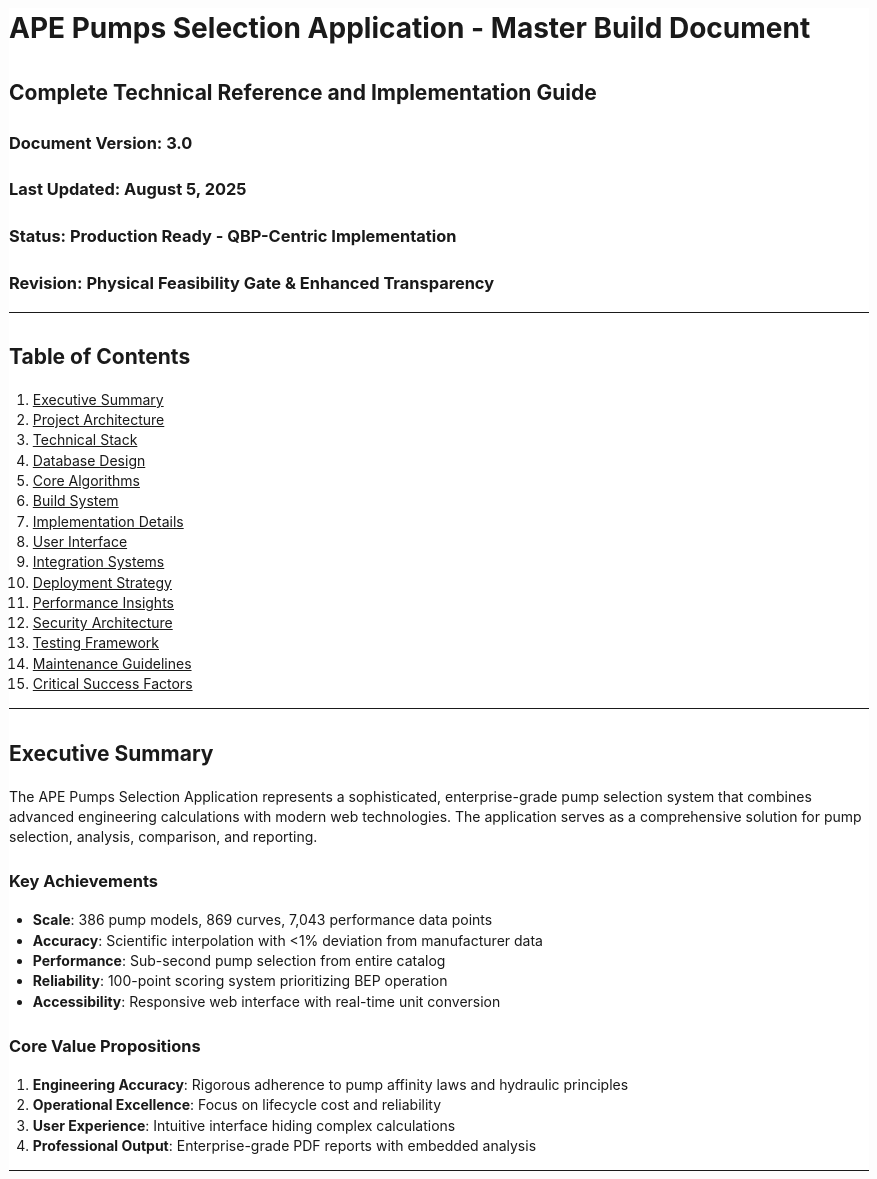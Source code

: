 # APE Pumps Selection Application - Master Build Document
## Complete Technical Reference and Implementation Guide

### Document Version: 3.0
### Last Updated: August 5, 2025
### Status: Production Ready - QBP-Centric Implementation
### Revision: Physical Feasibility Gate & Enhanced Transparency

---

## Table of Contents

1. [Executive Summary](#executive-summary)
2. [Project Architecture](#project-architecture)
3. [Technical Stack](#technical-stack)
4. [Database Design](#database-design)
5. [Core Algorithms](#core-algorithms)
6. [Build System](#build-system)
7. [Implementation Details](#implementation-details)
8. [User Interface](#user-interface)
9. [Integration Systems](#integration-systems)
10. [Deployment Strategy](#deployment-strategy)
11. [Performance Insights](#performance-insights)
12. [Security Architecture](#security-architecture)
13. [Testing Framework](#testing-framework)
14. [Maintenance Guidelines](#maintenance-guidelines)
15. [Critical Success Factors](#critical-success-factors)

---

## Executive Summary

The APE Pumps Selection Application represents a sophisticated, enterprise-grade pump selection system that combines advanced engineering calculations with modern web technologies. The application serves as a comprehensive solution for pump selection, analysis, comparison, and reporting.

### Key Achievements
- **Scale**: 386 pump models, 869 curves, 7,043 performance data points
- **Accuracy**: Scientific interpolation with <1% deviation from manufacturer data
- **Performance**: Sub-second pump selection from entire catalog
- **Reliability**: 100-point scoring system prioritizing BEP operation
- **Accessibility**: Responsive web interface with real-time unit conversion

### Core Value Propositions
1. **Engineering Accuracy**: Rigorous adherence to pump affinity laws and hydraulic principles
2. **Operational Excellence**: Focus on lifecycle cost and reliability
3. **User Experience**: Intuitive interface hiding complex calculations
4. **Professional Output**: Enterprise-grade PDF reports with embedded analysis

---